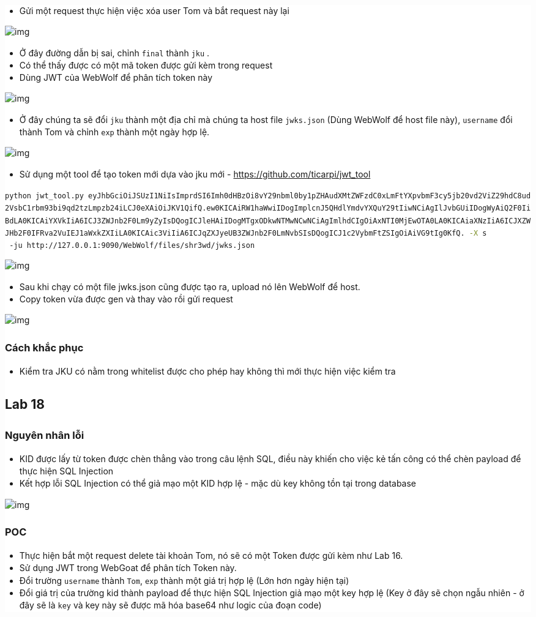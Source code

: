 - Gửi một request thực hiện việc xóa user Tom và bắt request này lại

![img](/img/WebGoat/(A7)%20Identity%20&%20Auth%20Failure%20ecda853d23ed41a8bd81e356f36b18e3/image%2017.png)

- Ở đây đường dẫn bị sai, chỉnh `final` thành `jku` .
- Có thể thấy được có một mã token được gửi kèm trong request
- Dùng JWT của WebWolf để phân tích token này

![img](/img/WebGoat/(A7)%20Identity%20&%20Auth%20Failure%20ecda853d23ed41a8bd81e356f36b18e3/image%2018.png)

- Ở đây chúng ta sẽ đổi `jku` thành một địa chỉ mà chúng ta host file `jwks.json` (Dùng WebWolf để host file này), `username` đổi thành Tom và chỉnh `exp` thành một ngày hợp lệ.

![img](/img/WebGoat/(A7)%20Identity%20&%20Auth%20Failure%20ecda853d23ed41a8bd81e356f36b18e3/image%2019.png)

- Sử dụng một tool để tạo token mới dựa vào jku mới - https://github.com/ticarpi/jwt_tool

```bash
python jwt_tool.py eyJhbGciOiJSUzI1NiIsImprdSI6Imh0dHBzOi8vY29nbml0by1pZHAudXMtZWFzdC0xLmFtYXpvbmF3cy5jb20vd2ViZ29hdC8ud2VsbC1rbm93bi9qd2tzLmpzb24iLCJ0eXAiOiJKV1QifQ.ew0KICAiRW1haWwiIDogImplcnJ5QHdlYmdvYXQuY29tIiwNCiAgIlJvbGUiIDogWyAiQ2F0IiBdLA0KICAiYXVkIiA6ICJ3ZWJnb2F0Lm9yZyIsDQogICJleHAiIDogMTgxODkwNTMwNCwNCiAgImlhdCIgOiAxNTI0MjEwOTA0LA0KICAiaXNzIiA6ICJXZWJHb2F0IFRva2VuIEJ1aWxkZXIiLA0KICAic3ViIiA6ICJqZXJyeUB3ZWJnb2F0LmNvbSIsDQogICJ1c2VybmFtZSIgOiAiVG9tIg0KfQ. -X s
 -ju http://127.0.0.1:9090/WebWolf/files/shr3wd/jwks.json
```

![img](/img/WebGoat/(A7)%20Identity%20&%20Auth%20Failure%20ecda853d23ed41a8bd81e356f36b18e3/image%2020.png)

- Sau khi chạy có một file jwks.json cũng được tạo ra, upload nó lên WebWolf để host.
- Copy token vừa được gen và thay vào rồi gửi request

![img](/img/WebGoat/(A7)%20Identity%20&%20Auth%20Failure%20ecda853d23ed41a8bd81e356f36b18e3/image%2021.png)

### Cách khắc phục

- Kiểm tra JKU có nằm trong whitelist được cho phép hay không thì mới thực hiện việc kiểm tra

## Lab 18

### Nguyên nhân lỗi

- KID được lấy từ token được chèn thẳng vào trong câu lệnh SQL, điều này khiến cho việc kẻ tấn công có thể chèn payload để thực hiện SQL Injection
- Kết hợp lỗi SQL Injection có thể giả mạo một KID hợp lệ - mặc dù key không tồn tại trong database

![img](/img/WebGoat/(A7)%20Identity%20&%20Auth%20Failure%20ecda853d23ed41a8bd81e356f36b18e3/image%2022.png)

### POC

- Thực hiện bắt một request delete tài khoản Tom, nó sẽ có một Token được gửi kèm như Lab 16.
- Sử dụng JWT trong WebGoat để phân tích Token này.
- Đổi trường `username` thành `Tom`, `exp` thành một giá trị hợp lệ (Lớn hơn ngày hiện tại)
- Đổi giá trị của trường kid thành payload để thực hiện SQL Injection giả mạo một key hợp lệ (Key ở đây sẽ chọn ngẫu nhiên - ở đây sẽ là `key` và key này sẽ được mã hóa base64 như logic của đoạn code)
